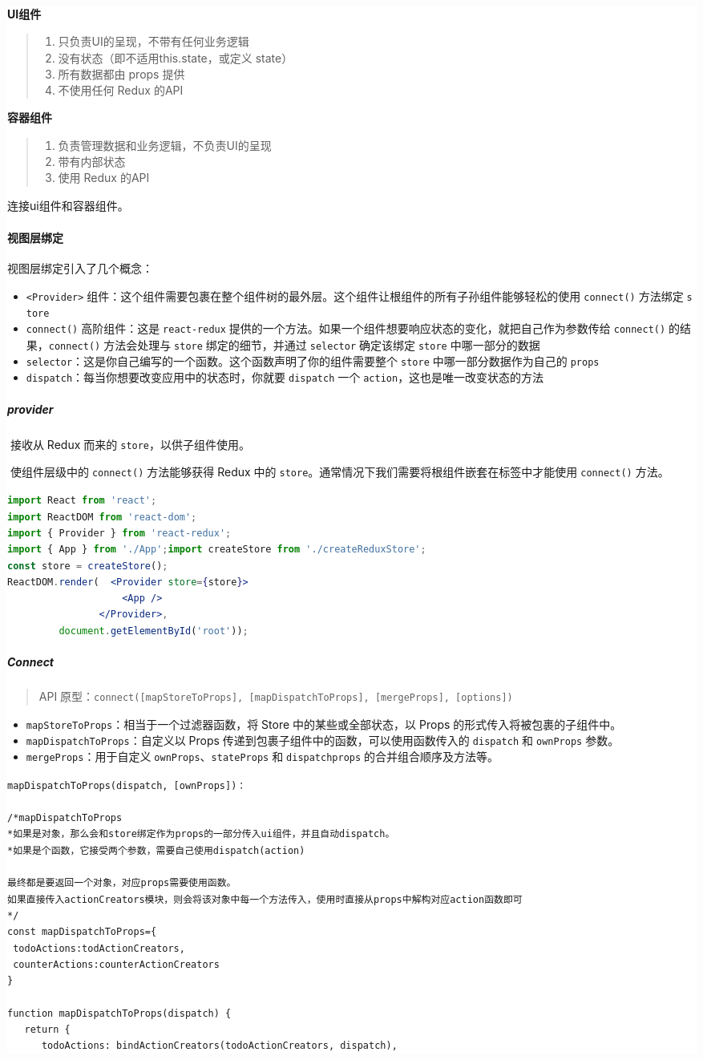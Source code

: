 **UI组件**

> 1. 只负责UI的呈现，不带有任何业务逻辑
> 2. 没有状态（即不适用this.state，或定义 state）
> 3. 所有数据都由 props 提供
> 4. 不使用任何 Redux 的API

**容器组件**

> 1. 负责管理数据和业务逻辑，不负责UI的呈现
> 2. 带有内部状态
> 3. 使用 Redux 的API

连接ui组件和容器组件。

#### 视图层绑定

视图层绑定引入了几个概念：

* `<Provider>` 组件：这个组件需要包裹在整个组件树的最外层。这个组件让根组件的所有子孙组件能够轻松的使用 `connect()` 方法绑定 `store`
* `connect()` 高阶组件：这是 `react-redux` 提供的一个方法。如果一个组件想要响应状态的变化，就把自己作为参数传给 `connect()` 的结果，`connect()` 方法会处理与 `store` 绑定的细节，并通过 `selector` 确定该绑定 `store` 中哪一部分的数据
* `selector`：这是你自己编写的一个函数。这个函数声明了你的组件需要整个 `store` 中哪一部分数据作为自己的 `props`
* `dispatch`：每当你想要改变应用中的状态时，你就要 `dispatch` 一个 `action`，这也是唯一改变状态的方法



##### provider

​	接收从 Redux 而来的 `store`，以供子组件使用。

​	使组件层级中的 `connect()` 方法能够获得 Redux 中的 `store`。通常情况下我们需要将根组件嵌套在标签中才能使用 `connect()` 方法。

```jsx
import React from 'react';
import ReactDOM from 'react-dom';
import { Provider } from 'react-redux';
import { App } from './App';import createStore from './createReduxStore';
const store = createStore();
ReactDOM.render(  <Provider store={store}>   
                    <App />  
                </Provider>,
         document.getElementById('root'));
```

##### Connect

> API 原型：`connect([mapStoreToProps], [mapDispatchToProps], [mergeProps], [options])`

* `mapStoreToProps`：相当于一个过滤器函数，将 Store 中的某些或全部状态，以 Props 的形式传入将被包裹的子组件中。
* `mapDispatchToProps`：自定义以 Props 传递到包裹子组件中的函数，可以使用函数传入的 `dispatch` 和 `ownProps` 参数。
* `mergeProps`：用于自定义 `ownProps`、`stateProps` 和 `dispatchprops` 的合并组合顺序及方法等。

```
mapDispatchToProps(dispatch, [ownProps])：

/*mapDispatchToProps
*如果是对象，那么会和store绑定作为props的一部分传入ui组件，并且自动dispatch。
*如果是个函数，它接受两个参数，需要自己使用dispatch(action)

最终都是要返回一个对象，对应props需要使用函数。
如果直接传入actionCreators模块，则会将该对象中每一个方法传入，使用时直接从props中解构对应action函数即可
*/
const mapDispatchToProps={
 todoActions:todActionCreators,
 counterActions:counterActionCreators
}

function mapDispatchToProps(dispatch) {
   return {
      todoActions: bindActionCreators(todoActionCreators, dispatch),
```